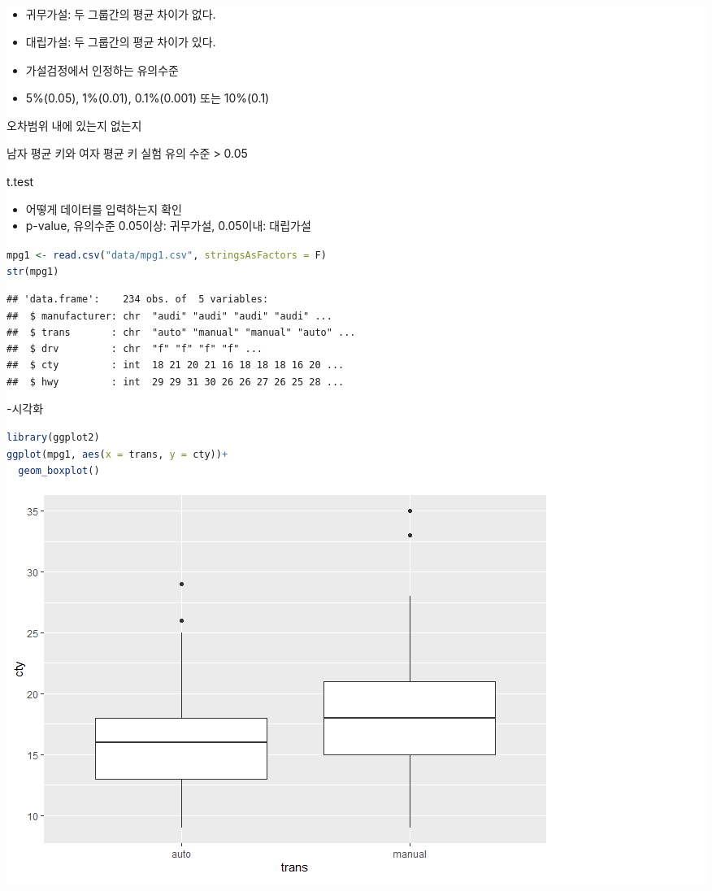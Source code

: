 - 귀무가설: 두 그룹간의 평균 차이가 없다.
- 대립가설: 두 그룹간의 평균 차이가 있다. 

- 가설검정에서 인정하는 유의수준
 + 5%(0.05), 1%(0.01), 0.1%(0.001) 또는 10%(0.1)
 
오차범위 내에 있는지 없는지 

남자 평균 키와 여자 평균 키 실험
유의 수준 > 0.05

t.test
- 어떻게 데이터를 입력하는지 확인
- p-value, 유의수준 0.05이상: 귀무가설, 0.05이내: 대립가설


```r
mpg1 <- read.csv("data/mpg1.csv", stringsAsFactors = F)
str(mpg1)
```

```
## 'data.frame':	234 obs. of  5 variables:
##  $ manufacturer: chr  "audi" "audi" "audi" "audi" ...
##  $ trans       : chr  "auto" "manual" "manual" "auto" ...
##  $ drv         : chr  "f" "f" "f" "f" ...
##  $ cty         : int  18 21 20 21 16 18 18 18 16 20 ...
##  $ hwy         : int  29 29 31 30 26 26 27 26 25 28 ...
```

-시각화

```r
library(ggplot2)
ggplot(mpg1, aes(x = trans, y = cty))+
  geom_boxplot()
```

![](day0623_files/figure-html/unnamed-chunk-7-1.png)
